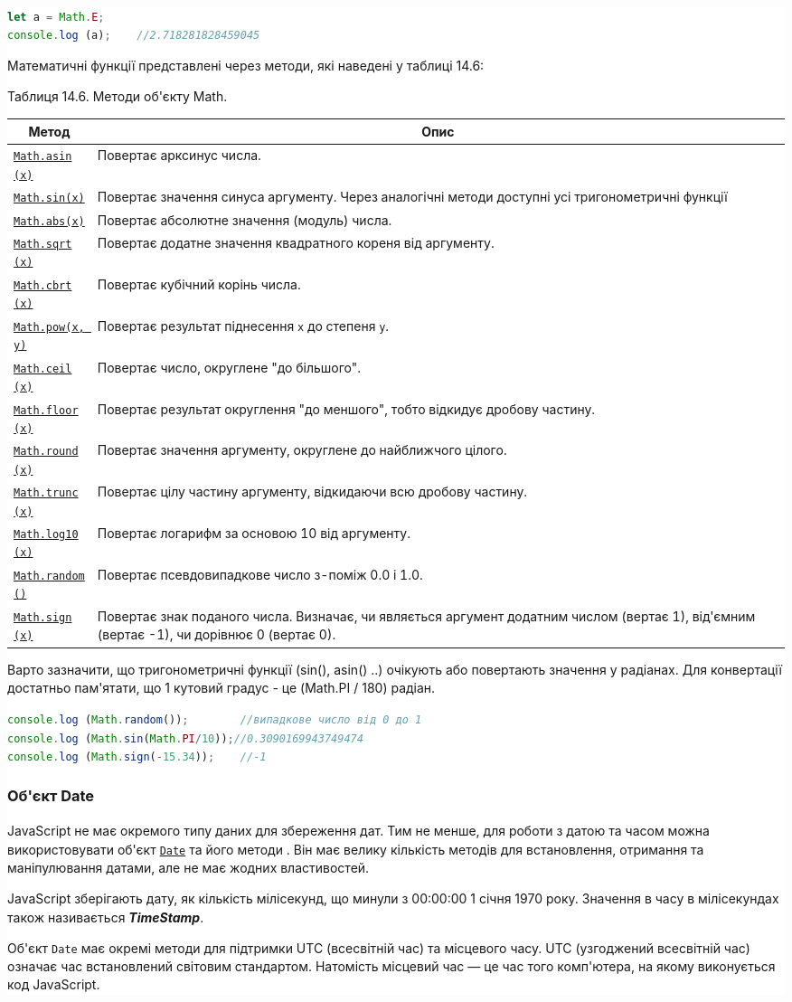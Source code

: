 ```javascript
let a = Math.E;
console.log (a);	//2.718281828459045
```

Математичні функції представлені через методи, які наведені у таблиці 14.6:

Таблиця 14.6. Методи об'єкту Math.

| Метод                                                        | Опис                                                         |
| ------------------------------------------------------------ | ------------------------------------------------------------ |
| [`Math.asin(x)`](https://developer.mozilla.org/uk/docs/Web/JavaScript/Reference/Global_Objects/Math/asin) | Повертає арксинус числа.                                     |
| [`Math.sin(x)`](https://developer.mozilla.org/uk/docs/Web/JavaScript/Reference/Global_Objects/Math/sin) | Повертає значення синуса аргументу. Через аналогічні методи доступні усі тригонометричні функції |
| [`Math.abs(x)`](https://developer.mozilla.org/uk/docs/Web/JavaScript/Reference/Global_Objects/Math/abs) | Повертає абсолютне значення (модуль) числа.                  |
| [`Math.sqrt(x)`](https://developer.mozilla.org/uk/docs/Web/JavaScript/Reference/Global_Objects/Math/sqrt) | Повертає додатне значення квадратного кореня від аргументу.  |
| [`Math.cbrt(x)`](https://developer.mozilla.org/uk/docs/Web/JavaScript/Reference/Global_Objects/Math/cbrt) | Повертає кубічний корінь числа.                              |
| [`Math.pow(x, y)`](https://developer.mozilla.org/uk/docs/Web/JavaScript/Reference/Global_Objects/Math/pow) | Повертає результат піднесення `x` до степеня `y`.            |
| [`Math.ceil(x)`](https://developer.mozilla.org/uk/docs/Web/JavaScript/Reference/Global_Objects/Math/ceil) | Повертає число, округлене "до більшого".                     |
| [`Math.floor(x)`](https://developer.mozilla.org/uk/docs/Web/JavaScript/Reference/Global_Objects/Math/floor) | Повертає результат округлення "до меншого", тобто відкидує дробову частину. |
| [`Math.round(x)`](https://developer.mozilla.org/uk/docs/Web/JavaScript/Reference/Global_Objects/Math/round) | Повертає значення аргументу, округлене до найближчого цілого. |
| [`Math.trunc(x)`](https://developer.mozilla.org/uk/docs/Web/JavaScript/Reference/Global_Objects/Math/trunc) | Повертає цілу частину аргументу, відкидаючи всю дробову частину. |
| [`Math.log10(x)`](https://developer.mozilla.org/uk/docs/Web/JavaScript/Reference/Global_Objects/Math/log10) | Повертає логарифм за основою 10 від аргументу.               |
| [`Math.random()`](https://developer.mozilla.org/uk/docs/Web/JavaScript/Reference/Global_Objects/Math/random) | Повертає псевдовипадкове число з-поміж 0.0 і 1.0.            |
| [`Math.sign(x)`](https://developer.mozilla.org/uk/docs/Web/JavaScript/Reference/Global_Objects/Math/sign) | Повертає знак поданого числа. Визначає, чи являється аргумент додатним числом (вертає 1), від'ємним (вертає -1), чи дорівнює 0 (вертає 0). |

Варто зазначити, що тригонометричні функції (sin(), asin() ..) очікують або повертають значення у радіанах. Для конвертації достатньо пам'ятати, що 1 кутовий градус - це (Math.PI / 180) радіан. 

```javascript
console.log (Math.random());        //випадкове число від 0 до 1
console.log (Math.sin(Math.PI/10));//0.3090169943749474
console.log (Math.sign(-15.34));    //-1
```

### Об'єкт Date

JavaScript не має окремого типу даних для збереження дат. Тим не менше, для роботи з датою та часом можна використовувати об'єкт [`Date`](https://developer.mozilla.org/uk/docs/Web/JavaScript/Reference/Global_Objects/Date) та його методи . Він має велику кількість методів для встановлення, отримання та маніпулювання датами, але не має жодних властивостей.

JavaScript зберігають дату, як кількість мілісекунд, що минули з 00:00:00 1 січня 1970 року. Значення в часу в мілісекундах також називається ***TimeStamp***. 

Об'єкт `Date` має окремі методи для підтримки UTC (всесвітній час) та місцевого часу. UTC (узгоджений всесвітній час)  означає час встановлений світовим стандартом. Натомість місцевий час —  це час того комп'ютера, на якому виконується код JavaScript.
